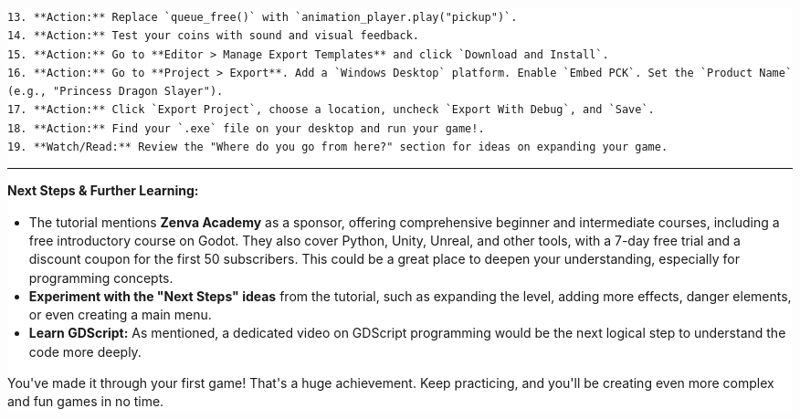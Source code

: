     13. **Action:** Replace `queue_free()` with `animation_player.play("pickup")`.
    14. **Action:** Test your coins with sound and visual feedback.
    15. **Action:** Go to **Editor > Manage Export Templates** and click `Download and Install`.
    16. **Action:** Go to **Project > Export**. Add a `Windows Desktop` platform. Enable `Embed PCK`. Set the `Product Name` (e.g., "Princess Dragon Slayer").
    17. **Action:** Click `Export Project`, choose a location, uncheck `Export With Debug`, and `Save`.
    18. **Action:** Find your `.exe` file on your desktop and run your game!.
    19. **Watch/Read:** Review the "Where do you go from here?" section for ideas on expanding your game.

---

**Next Steps & Further Learning:**

*   The tutorial mentions **Zenva Academy** as a sponsor, offering comprehensive beginner and intermediate courses, including a free introductory course on Godot. They also cover Python, Unity, Unreal, and other tools, with a 7-day free trial and a discount coupon for the first 50 subscribers. This could be a great place to deepen your understanding, especially for programming concepts.
*   **Experiment with the "Next Steps" ideas** from the tutorial, such as expanding the level, adding more effects, danger elements, or even creating a main menu.
*   **Learn GDScript:** As mentioned, a dedicated video on GDScript programming would be the next logical step to understand the code more deeply.

You've made it through your first game! That's a huge achievement. Keep practicing, and you'll be creating even more complex and fun games in no time.
